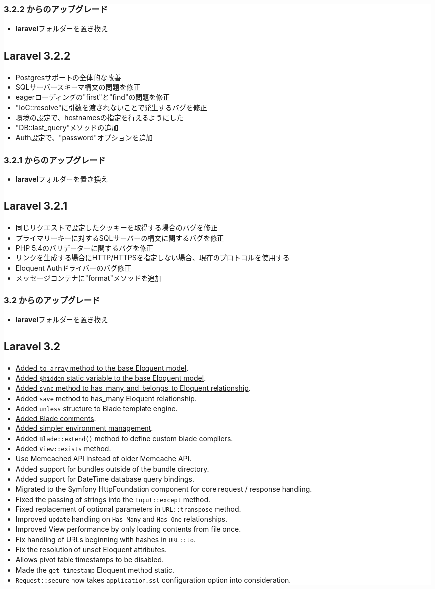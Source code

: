 <a name="upgrade-3.2.3"></a>
### 3.2.2 からのアップグレード

- **laravel**フォルダーを置き換え

<a name="3.2.2"></a>
## Laravel 3.2.2

- Postgresサポートの全体的な改善
- SQLサーバースキーマ構文の問題を修正
- eagerローディングの"first"と"find"の問題を修正
- "IoC::resolve"に引数を渡されないことで発生するバグを修正
- 環境の設定で、hostnamesの指定を行えるようにした
- "DB::last_query"メソッドの追加
- Auth設定で、"password"オプションを追加

<a name="upgrade-3.2.2"></a>
### 3.2.1 からのアップグレード

- **laravel**フォルダーを置き換え

<a name="3.2.1"></a>
## Laravel 3.2.1

- 同じリクエストで設定したクッキーを取得する場合のバグを修正
- プライマリーキーに対するSQLサーバーの構文に関するバグを修正
- PHP 5.4のバリデーターに関するバグを修正
- リンクを生成する場合にHTTP/HTTPSを指定しない場合、現在のプロトコルを使用する
- Eloquent Authドライバーのバグ修正
- メッセージコンテナに"format"メソッドを追加

<a name="upgrade-3.2.1"></a>
### 3.2 からのアップグレード

- **laravel**フォルダーを置き換え

<a name="3.2"></a>
## Laravel 3.2

- [Added `to_array` method to the base Eloquent model](/docs/database/eloquent#to-array).
- [Added `$hidden` static variable to the base Eloquent model](/docs/database/eloquent#to-array).
- [Added `sync` method to has\_many\_and\_belongs\_to Eloquent relationship](/docs/database/eloquent#sync-method).
- [Added `save` method to has\_many Eloquent relationship](/docs/database/eloquent#has-many-save).
- [Added `unless` structure to Blade template engine](/docs/views/templating#blade-unless).
- [Added Blade comments](/docs/views/templating#blade-comments).
- [Added simpler environment management](/docs/install#environments).
- Added `Blade::extend()` method to define custom blade compilers.
- Added `View::exists` method.
- Use [Memcached](http://php.net/manual/en/book.memcached.php) API instead of older [Memcache](http://php.net/manual/en/book.memcache.php) API.
- Added support for bundles outside of the bundle directory.
- Added support for DateTime database query bindings.
- Migrated to the Symfony HttpFoundation component for core request / response handling.
- Fixed the passing of strings into the `Input::except` method.
- Fixed replacement of optional parameters in `URL::transpose` method.
- Improved `update` handling on `Has_Many` and `Has_One` relationships.
- Improved View performance by only loading contents from file once.
- Fix handling of URLs beginning with hashes in `URL::to`.
- Fix the resolution of unset Eloquent attributes.
- Allows pivot table timestamps to be disabled.
- Made the `get_timestamp` Eloquent method static.
- `Request::secure` now takes `application.ssl` configuration option into consideration.